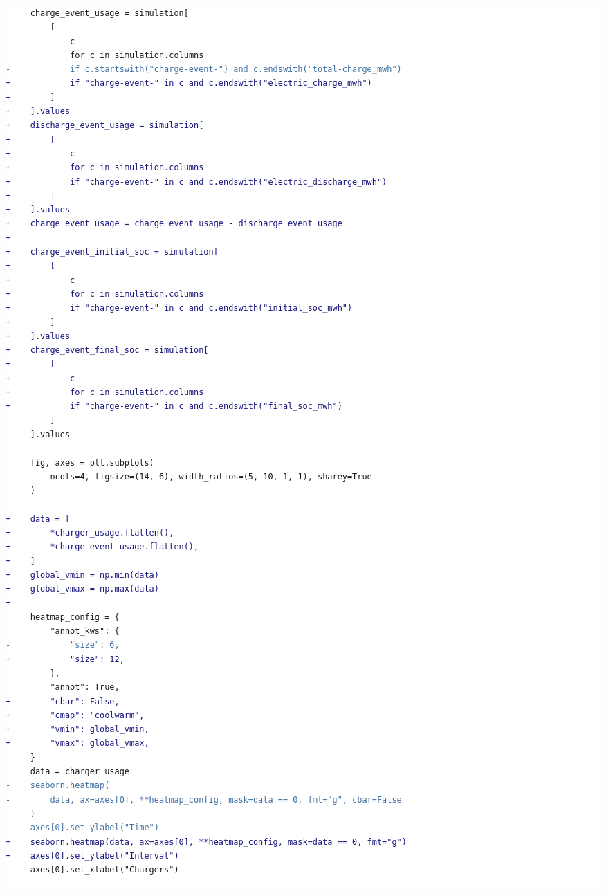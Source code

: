 ```diff
     charge_event_usage = simulation[
         [
             c
             for c in simulation.columns
-            if c.startswith("charge-event-") and c.endswith("total-charge_mwh")
+            if "charge-event-" in c and c.endswith("electric_charge_mwh")
+        ]
+    ].values
+    discharge_event_usage = simulation[
+        [
+            c
+            for c in simulation.columns
+            if "charge-event-" in c and c.endswith("electric_discharge_mwh")
+        ]
+    ].values
+    charge_event_usage = charge_event_usage - discharge_event_usage
+
+    charge_event_initial_soc = simulation[
+        [
+            c
+            for c in simulation.columns
+            if "charge-event-" in c and c.endswith("initial_soc_mwh")
+        ]
+    ].values
+    charge_event_final_soc = simulation[
+        [
+            c
+            for c in simulation.columns
+            if "charge-event-" in c and c.endswith("final_soc_mwh")
         ]
     ].values
 
     fig, axes = plt.subplots(
         ncols=4, figsize=(14, 6), width_ratios=(5, 10, 1, 1), sharey=True
     )
 
+    data = [
+        *charger_usage.flatten(),
+        *charge_event_usage.flatten(),
+    ]
+    global_vmin = np.min(data)
+    global_vmax = np.max(data)
+
     heatmap_config = {
         "annot_kws": {
-            "size": 6,
+            "size": 12,
         },
         "annot": True,
+        "cbar": False,
+        "cmap": "coolwarm",
+        "vmin": global_vmin,
+        "vmax": global_vmax,
     }
     data = charger_usage
-    seaborn.heatmap(
-        data, ax=axes[0], **heatmap_config, mask=data == 0, fmt="g", cbar=False
-    )
-    axes[0].set_ylabel("Time")
+    seaborn.heatmap(data, ax=axes[0], **heatmap_config, mask=data == 0, fmt="g")
+    axes[0].set_ylabel("Interval")
     axes[0].set_xlabel("Chargers")
 
```